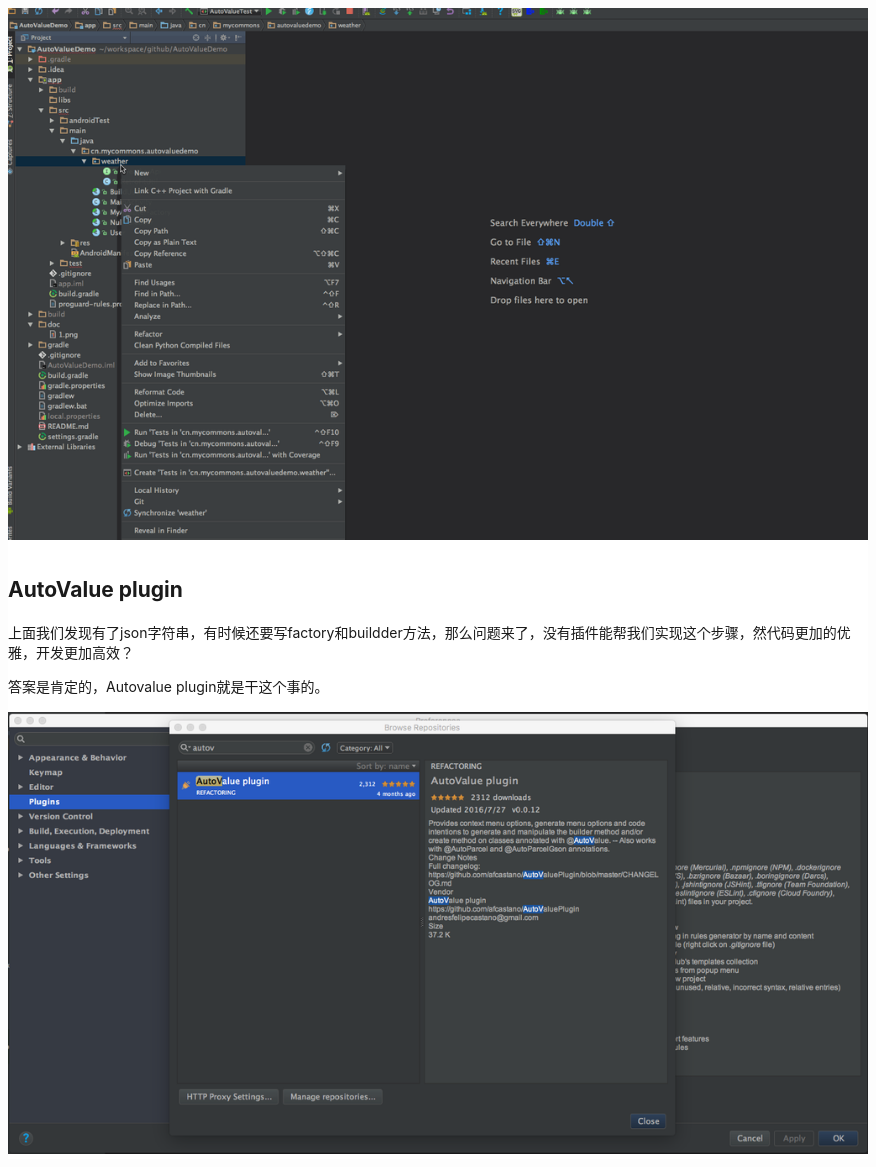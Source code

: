 ![](doc/2.gif)

## AutoValue plugin

上面我们发现有了json字符串，有时候还要写factory和buildder方法，那么问题来了，没有插件能帮我们实现这个步骤，然代码更加的优雅，开发更加高效？

答案是肯定的，Autovalue plugin就是干这个事的。

![](doc/3.png)
